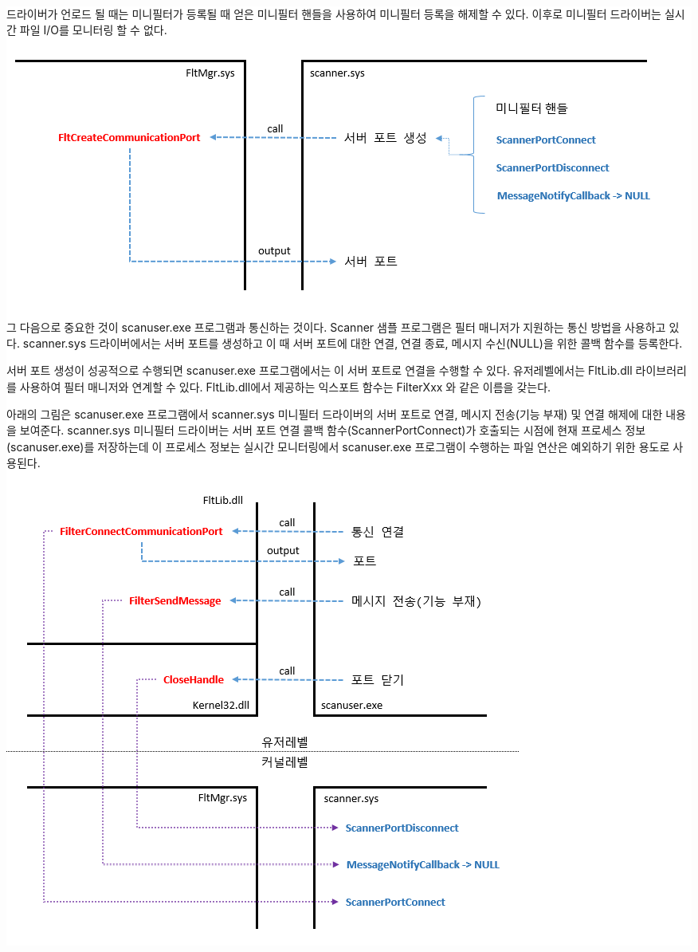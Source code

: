 드라이버가 언로드 될 때는 미니필터가 등록될 때 얻은 미니필터 핸들을 사용하여 미니필터 등록을 해제할 수 있다. 이후로 미니필터 드라이버는 실시간 파일 I/O를 모니터링 할 수 없다.

![통신 포트 생성 연산](/files/driver2_18.png)

그 다음으로 중요한 것이 scanuser.exe 프로그램과 통신하는 것이다. Scanner 샘플 프로그램은 필터 매니저가 지원하는 통신 방법을 사용하고 있다. scanner.sys 드라이버에서는 서버 포트를 생성하고 이 때 서버 포트에 대한 연결, 연결 종료, 메시지 수신(NULL)을 위한 콜백 함수를 등록한다.

서버 포트 생성이 성공적으로 수행되면 scanuser.exe 프로그램에서는 이 서버 포트로 연결을 수행할 수 있다. 유저레벨에서는 FltLib.dll 라이브러리를 사용하여 필터 매니저와 연계할 수 있다. FltLib.dll에서 제공하는 익스포트 함수는 FilterXxx 와 같은 이름을 갖는다.

아래의 그림은 scanuser.exe 프로그램에서 scanner.sys 미니필터 드라이버의 서버 포트로 연결, 메시지 전송(기능 부재) 및 연결 해제에 대한 내용을 보여준다. scanner.sys 미니필터 드라이버는 서버 포트 연결 콜백 함수(ScannerPortConnect)가 호출되는 시점에 현재 프로세스 정보(scanuser.exe)를 저장하는데 이 프로세스 정보는 실시간 모니터링에서 scanuser.exe 프로그램이 수행하는 파일 연산은 예외하기 위한 용도로 사용된다.

![서버 포트에 대한 콜백 함수 연관 관계](/files/driver2_19.png)
